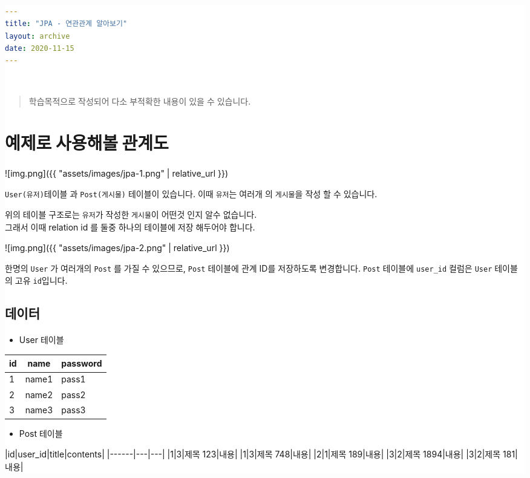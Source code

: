 ```yaml
---
title: "JPA - 연관관계 알아보기"
layout: archive
date: 2020-11-15
---
```


<br> 

> 학습목적으로 작성되어 다소 부적확한 내용이 있을 수 있습니다. 

# 예제로 사용해볼 관계도

![img.png]({{ "assets/images/jpa-1.png" | relative_url }})

`User(유저)`테이블 과 `Post(게시물)` 테이블이 있습니다.
이때 `유저`는 여러개 의 `게시물`을 작성 할 수 있습니다.


위의 테이블 구조로는 `유저`가 작성한 `게시물`이 어떤것 인지 알수 없습니다.  
그래서 이때 relation id 를 둘중 하나의 테이블에 저장 해두어야 합니다.

![img.png]({{ "assets/images/jpa-2.png" | relative_url }})

한명의 `User` 가 여러개의 `Post` 를 가질 수 있으므로, `Post` 테이블에 관계 ID를 저장하도록 변경합니다.
`Post` 테이블에 `user_id` 컬럼은 `User` 테이블의 고유 `id`입니다.  

## 데이터

- User 테이블

|id|name|password|
|------|---|---|
|1|name1|pass1|
|2|name2|pass2|
|3|name3|pass3|

- Post 테이블

|id|user_id|title|contents|
|------|---|---|
|1|3|제목 123|내용|
|1|3|제목 748|내용|
|2|1|제목 189|내용|
|3|2|제목 1894|내용|
|3|2|제목 181|내용|
